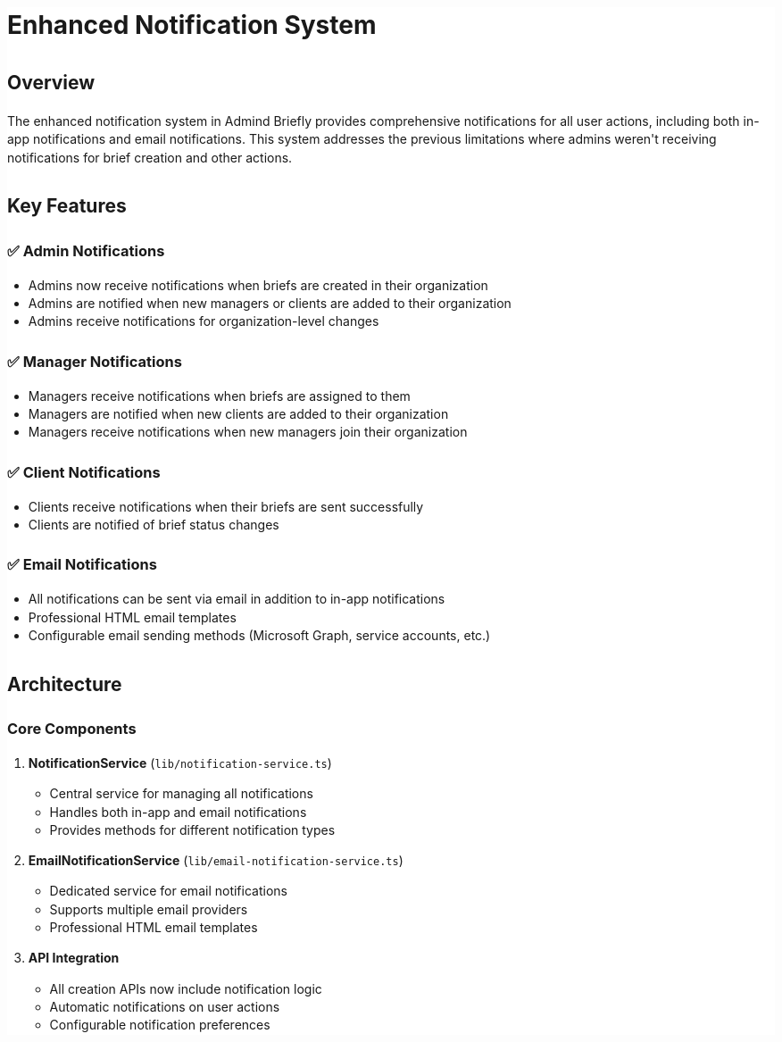 # Enhanced Notification System

## Overview

The enhanced notification system in Admind Briefly provides comprehensive notifications for all user actions, including both in-app notifications and email notifications. This system addresses the previous limitations where admins weren't receiving notifications for brief creation and other actions.

## Key Features

### ✅ **Admin Notifications**
- Admins now receive notifications when briefs are created in their organization
- Admins are notified when new managers or clients are added to their organization
- Admins receive notifications for organization-level changes

### ✅ **Manager Notifications**
- Managers receive notifications when briefs are assigned to them
- Managers are notified when new clients are added to their organization
- Managers receive notifications when new managers join their organization

### ✅ **Client Notifications**
- Clients receive notifications when their briefs are sent successfully
- Clients are notified of brief status changes

### ✅ **Email Notifications**
- All notifications can be sent via email in addition to in-app notifications
- Professional HTML email templates
- Configurable email sending methods (Microsoft Graph, service accounts, etc.)

## Architecture

### Core Components

1. **NotificationService** (`lib/notification-service.ts`)
   - Central service for managing all notifications
   - Handles both in-app and email notifications
   - Provides methods for different notification types

2. **EmailNotificationService** (`lib/email-notification-service.ts`)
   - Dedicated service for email notifications
   - Supports multiple email providers
   - Professional HTML email templates

3. **API Integration**
   - All creation APIs now include notification logic
   - Automatic notifications on user actions
   - Configurable notification preferences
